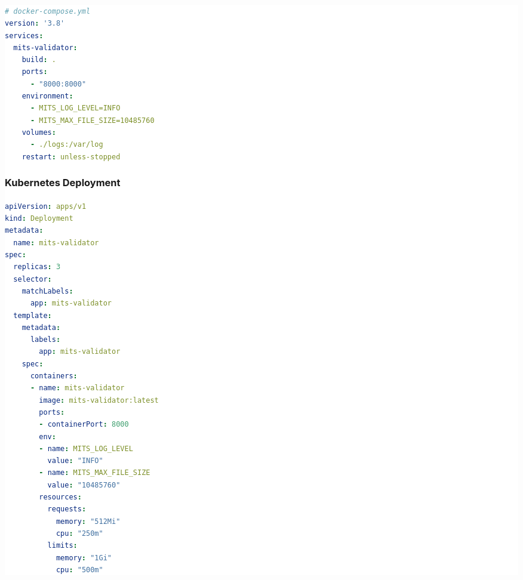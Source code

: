 ```yaml
# docker-compose.yml
version: '3.8'
services:
  mits-validator:
    build: .
    ports:
      - "8000:8000"
    environment:
      - MITS_LOG_LEVEL=INFO
      - MITS_MAX_FILE_SIZE=10485760
    volumes:
      - ./logs:/var/log
    restart: unless-stopped
```

### Kubernetes Deployment

```yaml
apiVersion: apps/v1
kind: Deployment
metadata:
  name: mits-validator
spec:
  replicas: 3
  selector:
    matchLabels:
      app: mits-validator
  template:
    metadata:
      labels:
        app: mits-validator
    spec:
      containers:
      - name: mits-validator
        image: mits-validator:latest
        ports:
        - containerPort: 8000
        env:
        - name: MITS_LOG_LEVEL
          value: "INFO"
        - name: MITS_MAX_FILE_SIZE
          value: "10485760"
        resources:
          requests:
            memory: "512Mi"
            cpu: "250m"
          limits:
            memory: "1Gi"
            cpu: "500m"
```
